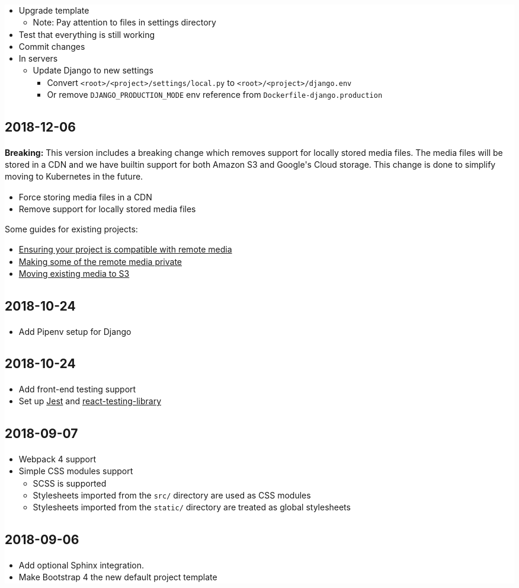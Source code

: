 - Upgrade template
  - Note: Pay attention to files in settings directory
- Test that everything is still working
- Commit changes
- In servers
    - Update Django to new settings
        - Convert `<root>/<project>/settings/local.py` to `<root>/<project>/django.env`
        - Or remove `DJANGO_PRODUCTION_MODE` env reference from `Dockerfile-django.production`


## 2018-12-06

**Breaking:** This version includes a breaking change which removes support for locally stored
media files. The media files will be stored in a CDN and we have builtin support for both Amazon S3 and
Google's Cloud storage. This change is done to simplify moving to Kubernetes in the future.

- Force storing media files in a CDN
- Remove support for locally stored media files

Some guides for existing projects:

- [Ensuring your project is compatible with remote media](https://gitlab.com/thorgate-public/django-project-template/wikis/Guides/Ensuring-your-project-is-compatible-with-remote-media)
- [Making some of the remote media private](https://gitlab.com/thorgate-public/django-project-template/wikis/Guides/Making-some-of-the-remote-media-private)
- [Moving existing media to S3](https://gitlab.com/thorgate-public/django-project-template/wikis/Guides/Moving-existing-media-to-S3)


## 2018-10-24

- Add Pipenv setup for Django


## 2018-10-24

- Add front-end testing support
- Set up [Jest](https://jestjs.io/) and [react-testing-library](https://github.com/kentcdodds/react-testing-library)


## 2018-09-07

- Webpack 4 support
- Simple CSS modules support
  - SCSS is supported
  - Stylesheets imported from the `src/` directory are used as CSS modules
  - Stylesheets imported from the `static/` directory are treated as global stylesheets


## 2018-09-06

- Add optional Sphinx integration.
- Make Bootstrap 4 the new default project template
